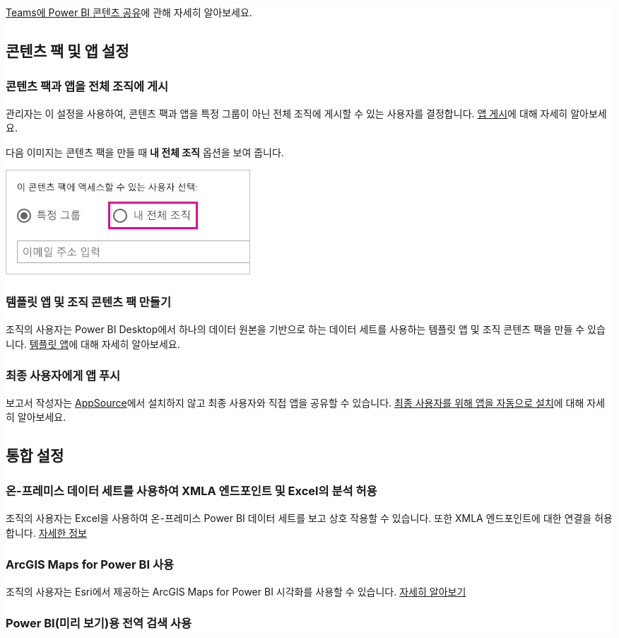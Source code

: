 [Teams에 Power BI 콘텐츠 공유](../collaborate-share/service-share-report-teams.md)에 관해 자세히 알아보세요.

## <a name="content-pack-and-app-settings"></a>콘텐츠 팩 및 앱 설정

### <a name="publish-content-packs-and-apps-to-the-entire-organization"></a>콘텐츠 팩과 앱을 전체 조직에 게시

관리자는 이 설정을 사용하여, 콘텐츠 팩과 앱을 특정 그룹이 아닌 전체 조직에 게시할 수 있는 사용자를 결정합니다. [앱 게시](../collaborate-share/service-create-distribute-apps.md)에 대해 자세히 알아보세요.

다음 이미지는 콘텐츠 팩을 만들 때 **내 전체 조직** 옵션을 보여 줍니다.

![조직에 콘텐츠 팩 게시](media/service-admin-portal/powerbi-admin-publish-entire-org.png)

### <a name="create-template-apps-and-organizational-content-packs"></a>템플릿 앱 및 조직 콘텐츠 팩 만들기

조직의 사용자는 Power BI Desktop에서 하나의 데이터 원본을 기반으로 하는 데이터 세트를 사용하는 템플릿 앱 및 조직 콘텐츠 팩을 만들 수 있습니다. [템플릿 앱](../connect-data/service-template-apps-create.md)에 대해 자세히 알아보세요.

### <a name="push-apps-to-end-users"></a>최종 사용자에게 앱 푸시

보고서 작성자는 [AppSource](https://appsource.microsoft.com)에서 설치하지 않고 최종 사용자와 직접 앱을 공유할 수 있습니다. [최종 사용자를 위해 앱을 자동으로 설치](../collaborate-share/service-create-distribute-apps.md#automatically-install-apps-for-end-users)에 대해 자세히 알아보세요.

## <a name="integration-settings"></a>통합 설정

### <a name="allow-xmla-endpoints-and-analyze-in-excel-with-on-premises-datasets"></a>온-프레미스 데이터 세트를 사용하여 XMLA 엔드포인트 및 Excel의 분석 허용

조직의 사용자는 Excel을 사용하여 온-프레미스 Power BI 데이터 세트를 보고 상호 작용할 수 있습니다. 또한 XMLA 엔드포인트에 대한 연결을 허용합니다. [자세한 정보](../collaborate-share/service-analyze-in-excel.md)

### <a name="use-arcgis-maps-for-power-bi"></a>ArcGIS Maps for Power BI 사용

조직의 사용자는 Esri에서 제공하는 ArcGIS Maps for Power BI 시각화를 사용할 수 있습니다. [자세히 알아보기](../visuals/power-bi-visualizations-arcgis.md)

### <a name="use-global-search-for-power-bi-preview"></a>Power BI(미리 보기)용 전역 검색 사용
